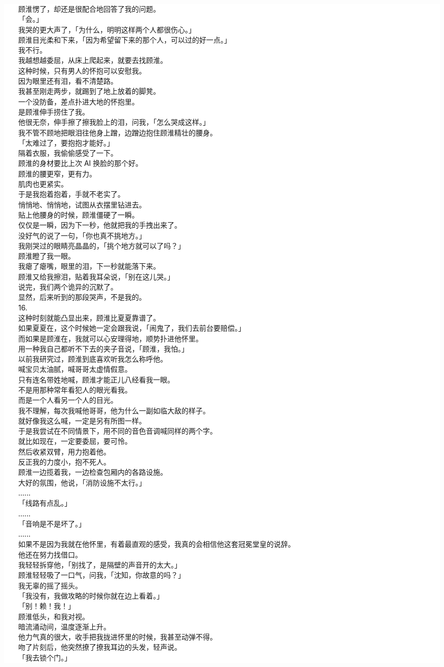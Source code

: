 &emsp;&emsp;顾淮愣了，却还是很配合地回答了我的问题。  
&emsp;&emsp;「会。」  
&emsp;&emsp;我哭的更大声了，「为什么，明明这样两个人都很伤心。」  
&emsp;&emsp;顾淮目光柔和下来，「因为希望留下来的那个人，可以过的好一点。」  
&emsp;&emsp;我不行。  
&emsp;&emsp;我越想越委屈，从床上爬起来，就要去找顾淮。  
&emsp;&emsp;这种时候，只有男人的怀抱可以安慰我。  
&emsp;&emsp;因为眼里还有泪，看不清楚路。  
&emsp;&emsp;我甚至刚走两步，就踢到了地上放着的脚凳。  
&emsp;&emsp;一个没防备，差点扑进大地的怀抱里。  
&emsp;&emsp;是顾淮伸手捞住了我。  
&emsp;&emsp;他很无奈，伸手擦了擦我脸上的泪，问我，「怎么哭成这样。」  
&emsp;&emsp;我不管不顾地把眼泪往他身上蹭，边蹭边抱住顾淮精壮的腰身。  
&emsp;&emsp;「太难过了，要抱抱才能好。」  
&emsp;&emsp;隔着衣服，我偷偷感受了一下。  
&emsp;&emsp;顾淮的身材要比上次 AI 换脸的那个好。  
&emsp;&emsp;顾淮的腰更窄，更有力。  
&emsp;&emsp;肌肉也更紧实。  
&emsp;&emsp;于是我抱着抱着，手就不老实了。  
&emsp;&emsp;悄悄地、悄悄地，试图从衣摆里钻进去。  
&emsp;&emsp;贴上他腰身的时候，顾淮僵硬了一瞬。  
&emsp;&emsp;仅仅是一瞬，因为下一秒，他就把我的手拽出来了。  
&emsp;&emsp;没好气的说了一句，「你也真不挑地方。」  
&emsp;&emsp;我刚哭过的眼睛亮晶晶的，「挑个地方就可以了吗？」  
&emsp;&emsp;顾淮瞪了我一眼。  
&emsp;&emsp;我瘪了瘪嘴，眼里的泪，下一秒就能落下来。  
&emsp;&emsp;顾淮又给我擦泪，贴着我耳朵说，「别在这儿哭。」  
&emsp;&emsp;说完，我们两个诡异的沉默了。  
&emsp;&emsp;显然，后来听到的那段哭声，不是我的。  
&emsp;&emsp;16.  
&emsp;&emsp;这种时刻就能凸显出来，顾淮比夏夏靠谱了。  
&emsp;&emsp;如果夏夏在，这个时候她一定会跟我说，「闹鬼了，我们去前台要赔偿。」  
&emsp;&emsp;而如果是顾淮在，我就可以心安理得地，顺势扑进他怀里。  
&emsp;&emsp;用一种我自己都听不下去的夹子音说，「顾淮，我怕。」  
&emsp;&emsp;以前我研究过，顾淮到底喜欢听我怎么称呼他。  
&emsp;&emsp;喊宝贝太油腻，喊哥哥太虚情假意。  
&emsp;&emsp;只有连名带姓地喊，顾淮才能正儿八经看我一眼。  
&emsp;&emsp;不是用那种常年看犯人的眼光看我。  
&emsp;&emsp;而是一个人看另一个人的目光。  
&emsp;&emsp;我不理解，每次我喊他哥哥，他为什么一副如临大敌的样子。  
&emsp;&emsp;就好像我这么喊，一定是另有所图一样。  
&emsp;&emsp;于是我尝试在不同情景下，用不同的音色音调喊同样的两个字。  
&emsp;&emsp;就比如现在，一定要委屈，要可怜。  
&emsp;&emsp;然后收紧双臂，用力抱着他。  
&emsp;&emsp;反正我的力度小，抱不死人。  
&emsp;&emsp;顾淮一边揽着我，一边检查包厢内的各路设施。  
&emsp;&emsp;大好的氛围，他说，「消防设施不太行。」  
&emsp;&emsp;......  
&emsp;&emsp;「线路有点乱。」  
&emsp;&emsp;......  
&emsp;&emsp;「音响是不是坏了。」  
&emsp;&emsp;......  
&emsp;&emsp;如果不是因为我就在他怀里，有着最直观的感受，我真的会相信他这套冠冕堂皇的说辞。  
&emsp;&emsp;他还在努力找借口。  
&emsp;&emsp;我轻轻拆穿他，「别找了，是隔壁的声音开的太大。」  
&emsp;&emsp;顾淮轻轻吸了一口气，问我，「沈知，你故意的吗？」  
&emsp;&emsp;我无辜的摇了摇头。  
&emsp;&emsp;「我没有，我做攻略的时候你就在边上看着。」  
&emsp;&emsp;「别！赖！我！」  
&emsp;&emsp;顾淮低头，和我对视。  
&emsp;&emsp;暗流涌动间，温度逐渐上升。  
&emsp;&emsp;他力气真的很大，收手把我拢进怀里的时候，我甚至动弹不得。  
&emsp;&emsp;吻了片刻后，他突然撩了撩我耳边的头发，轻声说。  
&emsp;&emsp;「我去锁个门。」  